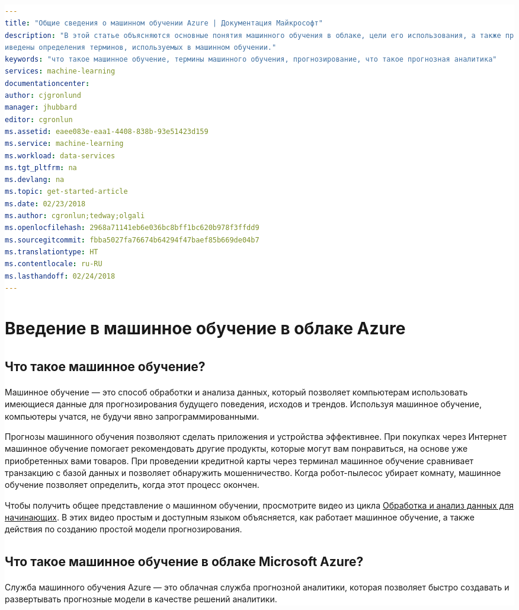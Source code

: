 ```yaml
---
title: "Общие сведения о машинном обучении Azure | Документация Майкрософт"
description: "В этой статье объясняются основные понятия машинного обучения в облаке, цели его использования, а также приведены определения терминов, используемых в машинном обучении."
keywords: "что такое машинное обучение, термины машинного обучения, прогнозирование, что такое прогнозная аналитика"
services: machine-learning
documentationcenter: 
author: cjgronlund
manager: jhubbard
editor: cgronlun
ms.assetid: eaee083e-eaa1-4408-838b-93e51423d159
ms.service: machine-learning
ms.workload: data-services
ms.tgt_pltfrm: na
ms.devlang: na
ms.topic: get-started-article
ms.date: 02/23/2018
ms.author: cgronlun;tedway;olgali
ms.openlocfilehash: 2968a71141eb6e036bc8bff1bc620b978f3ffdd9
ms.sourcegitcommit: fbba5027fa76674b64294f47baef85b669de04b7
ms.translationtype: HT
ms.contentlocale: ru-RU
ms.lasthandoff: 02/24/2018
---
```

# <a name="introduction-to-machine-learning-in-the-azure-cloud"></a>Введение в машинное обучение в облаке Azure

## <a name="what-is-machine-learning"></a>Что такое машинное обучение?
Машинное обучение — это способ обработки и анализа данных, который позволяет компьютерам использовать имеющиеся данные для прогнозирования будущего поведения, исходов и трендов. Используя машинное обучение, компьютеры учатся, не будучи явно запрограммированными.

Прогнозы машинного обучения позволяют сделать приложения и устройства эффективнее. При покупках через Интернет машинное обучение помогает рекомендовать другие продукты, которые могут вам понравиться, на основе уже приобретенных вами товаров. При проведении кредитной карты через терминал машинное обучение сравнивает транзакцию с базой данных и позволяет обнаружить мошенничество. Когда робот-пылесос убирает комнату, машинное обучение позволяет определить, когда этот процесс окончен.

Чтобы получить общее представление о машинном обучении, просмотрите видео из цикла [Обработка и анализ данных для начинающих](data-science-for-beginners-the-5-questions-data-science-answers.md). В этих видео простым и доступным языком объясняется, как работает машинное обучение, а также действия по созданию простой модели прогнозирования.

## <a name="what-is-machine-learning-in-the-microsoft-azure-cloud"></a>Что такое машинное обучение в облаке Microsoft Azure?
Служба машинного обучения Azure — это облачная служба прогнозной аналитики, которая позволяет быстро создавать и развертывать прогнозные модели в качестве решений аналитики.
